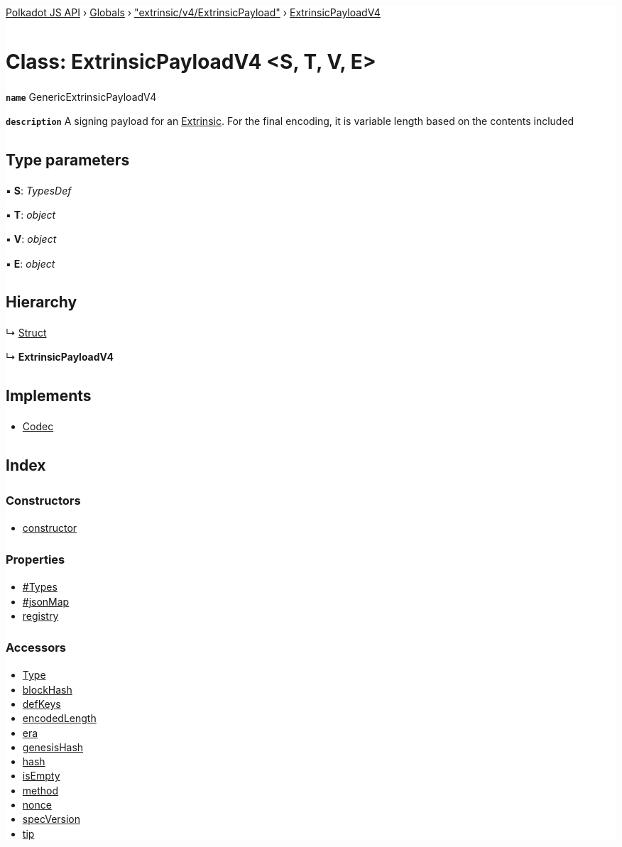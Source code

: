 [Polkadot JS API](../README.md) › [Globals](../globals.md) › ["extrinsic/v4/ExtrinsicPayload"](../modules/_extrinsic_v4_extrinsicpayload_.md) › [ExtrinsicPayloadV4](_extrinsic_v4_extrinsicpayload_.extrinsicpayloadv4.md)

# Class: ExtrinsicPayloadV4 <**S, T, V, E**>

**`name`** GenericExtrinsicPayloadV4

**`description`** 
A signing payload for an [Extrinsic](_extrinsic_extrinsic_.extrinsic.md). For the final encoding, it is variable length based
on the contents included

## Type parameters

▪ **S**: *TypesDef*

▪ **T**: *object*

▪ **V**: *object*

▪ **E**: *object*

## Hierarchy

  ↳ [Struct](_codec_struct_.struct.md)

  ↳ **ExtrinsicPayloadV4**

## Implements

* [Codec](../interfaces/_types_codec_.codec.md)

## Index

### Constructors

* [constructor](_extrinsic_v4_extrinsicpayload_.extrinsicpayloadv4.md#constructor)

### Properties

* [#Types](_extrinsic_v4_extrinsicpayload_.extrinsicpayloadv4.md##types)
* [#jsonMap](_extrinsic_v4_extrinsicpayload_.extrinsicpayloadv4.md##jsonmap)
* [registry](_extrinsic_v4_extrinsicpayload_.extrinsicpayloadv4.md#registry)

### Accessors

* [Type](_extrinsic_v4_extrinsicpayload_.extrinsicpayloadv4.md#type)
* [blockHash](_extrinsic_v4_extrinsicpayload_.extrinsicpayloadv4.md#blockhash)
* [defKeys](_extrinsic_v4_extrinsicpayload_.extrinsicpayloadv4.md#defkeys)
* [encodedLength](_extrinsic_v4_extrinsicpayload_.extrinsicpayloadv4.md#encodedlength)
* [era](_extrinsic_v4_extrinsicpayload_.extrinsicpayloadv4.md#era)
* [genesisHash](_extrinsic_v4_extrinsicpayload_.extrinsicpayloadv4.md#genesishash)
* [hash](_extrinsic_v4_extrinsicpayload_.extrinsicpayloadv4.md#hash)
* [isEmpty](_extrinsic_v4_extrinsicpayload_.extrinsicpayloadv4.md#isempty)
* [method](_extrinsic_v4_extrinsicpayload_.extrinsicpayloadv4.md#method)
* [nonce](_extrinsic_v4_extrinsicpayload_.extrinsicpayloadv4.md#nonce)
* [specVersion](_extrinsic_v4_extrinsicpayload_.extrinsicpayloadv4.md#specversion)
* [tip](_extrinsic_v4_extrinsicpayload_.extrinsicpayloadv4.md#tip)

